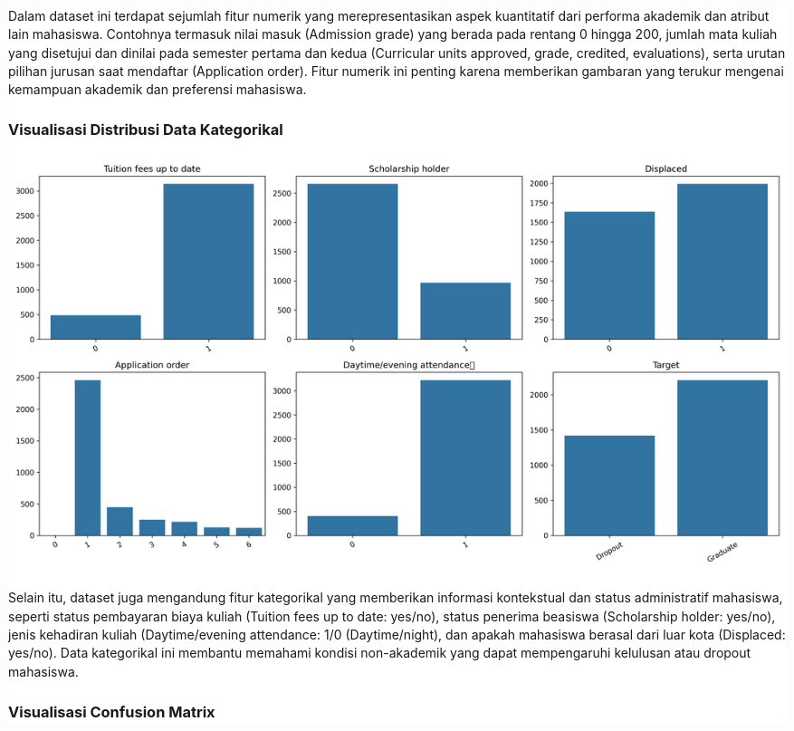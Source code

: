 Dalam dataset ini terdapat sejumlah fitur numerik yang merepresentasikan aspek kuantitatif dari performa akademik dan atribut lain mahasiswa. Contohnya termasuk nilai masuk (Admission grade) yang berada pada rentang 0 hingga 200, jumlah mata kuliah yang disetujui dan dinilai pada semester pertama dan kedua (Curricular units approved, grade, credited, evaluations), serta urutan pilihan jurusan saat mendaftar (Application order). Fitur numerik ini penting karena memberikan gambaran yang terukur mengenai kemampuan akademik dan preferensi mahasiswa.


### Visualisasi Distribusi Data Kategorikal
![Distribusi Kategorik](https://github.com/zakialfadilah/Predict-Students-Dropout-and-Academic-Success/blob/main/assets/distribusi_kategorikal.png?raw=true)

Selain itu, dataset juga mengandung fitur kategorikal yang memberikan informasi kontekstual dan status administratif mahasiswa, seperti status pembayaran biaya kuliah (Tuition fees up to date: yes/no), status penerima beasiswa (Scholarship holder: yes/no), jenis kehadiran kuliah (Daytime/evening attendance: 1/0 (Daytime/night), dan apakah mahasiswa berasal dari luar kota (Displaced: yes/no). Data kategorikal ini membantu memahami kondisi non-akademik yang dapat mempengaruhi kelulusan atau dropout mahasiswa.

### Visualisasi Confusion Matrix